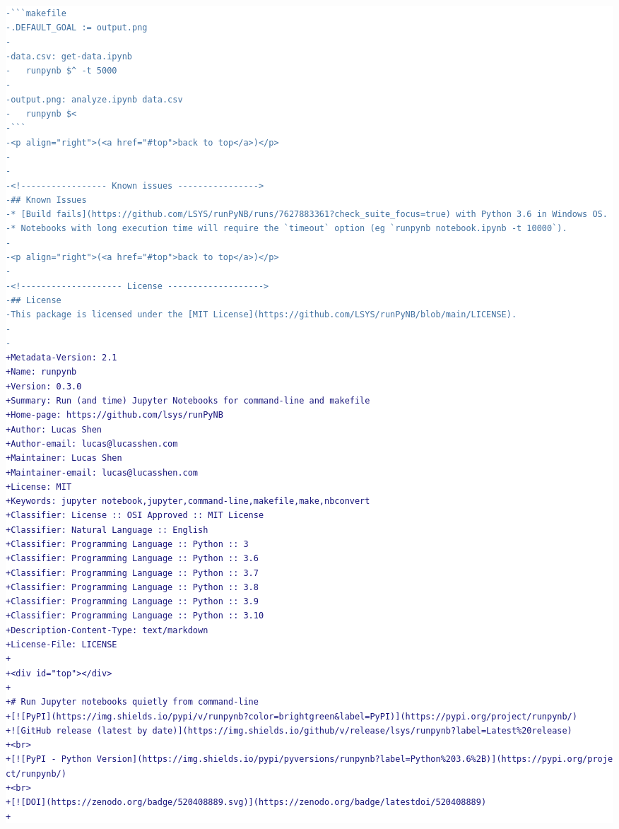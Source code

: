 ```diff
-```makefile
-.DEFAULT_GOAL := output.png
-
-data.csv: get-data.ipynb
-	runpynb $^ -t 5000
-	
-output.png: analyze.ipynb data.csv
-	runpynb $< 
-```
-<p align="right">(<a href="#top">back to top</a>)</p>
-
-
-<!----------------- Known issues ---------------->
-## Known Issues
-* [Build fails](https://github.com/LSYS/runPyNB/runs/7627883361?check_suite_focus=true) with Python 3.6 in Windows OS.
-* Notebooks with long execution time will require the `timeout` option (eg `runpynb notebook.ipynb -t 10000`).
-
-<p align="right">(<a href="#top">back to top</a>)</p>
-
-<!-------------------- License ------------------->
-## License
-This package is licensed under the [MIT License](https://github.com/LSYS/runPyNB/blob/main/LICENSE).
-
-
+Metadata-Version: 2.1
+Name: runpynb
+Version: 0.3.0
+Summary: Run (and time) Jupyter Notebooks for command-line and makefile
+Home-page: https://github.com/lsys/runPyNB
+Author: Lucas Shen
+Author-email: lucas@lucasshen.com
+Maintainer: Lucas Shen
+Maintainer-email: lucas@lucasshen.com
+License: MIT
+Keywords: jupyter notebook,jupyter,command-line,makefile,make,nbconvert
+Classifier: License :: OSI Approved :: MIT License
+Classifier: Natural Language :: English
+Classifier: Programming Language :: Python :: 3
+Classifier: Programming Language :: Python :: 3.6
+Classifier: Programming Language :: Python :: 3.7
+Classifier: Programming Language :: Python :: 3.8
+Classifier: Programming Language :: Python :: 3.9
+Classifier: Programming Language :: Python :: 3.10
+Description-Content-Type: text/markdown
+License-File: LICENSE
+
+<div id="top"></div> 
+
+# Run Jupyter notebooks quietly from command-line
+[![PyPI](https://img.shields.io/pypi/v/runpynb?color=brightgreen&label=PyPI)](https://pypi.org/project/runpynb/)
+![GitHub release (latest by date)](https://img.shields.io/github/v/release/lsys/runpynb?label=Latest%20release)
+<br>
+[![PyPI - Python Version](https://img.shields.io/pypi/pyversions/runpynb?label=Python%203.6%2B)](https://pypi.org/project/runpynb/)
+<br>
+[![DOI](https://zenodo.org/badge/520408889.svg)](https://zenodo.org/badge/latestdoi/520408889)
+
```